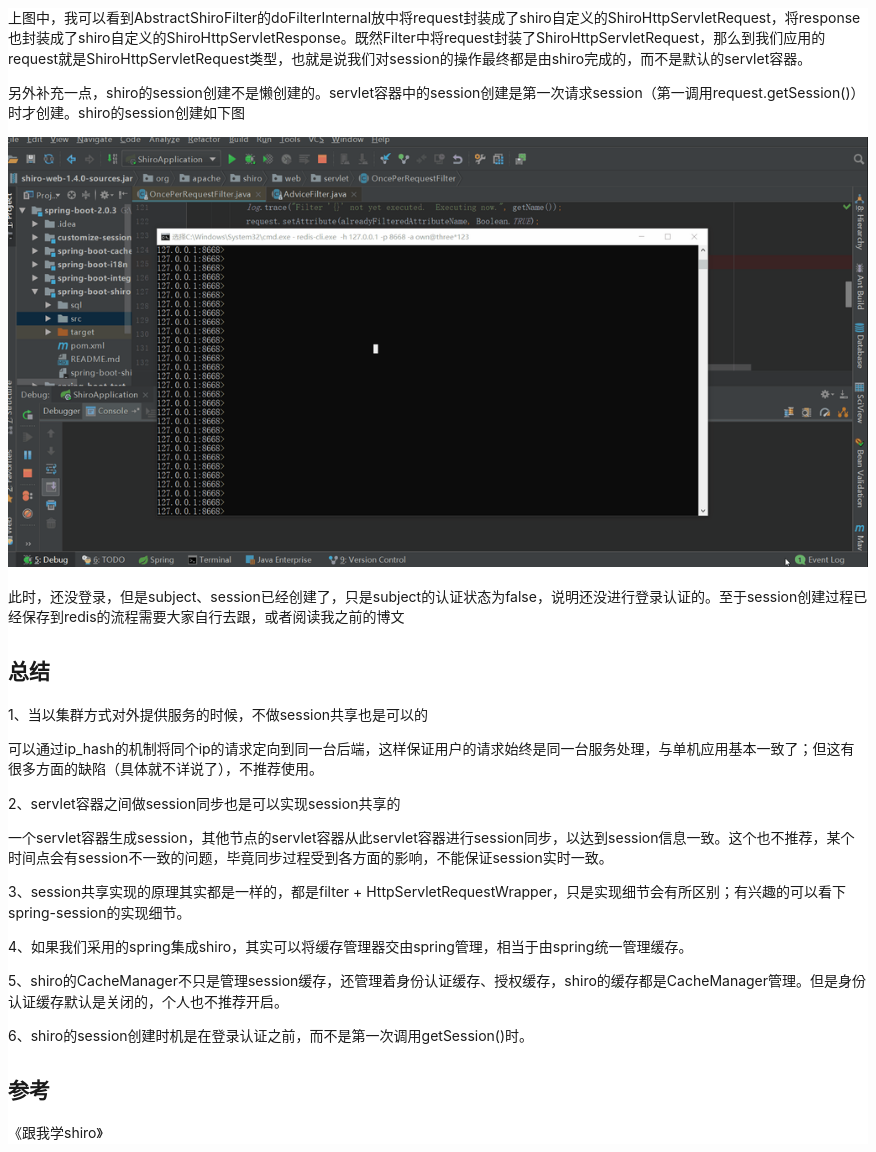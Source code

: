 上图中，我可以看到AbstractShiroFilter的doFilterInternal放中将request封装成了shiro自定义的ShiroHttpServletRequest，将response也封装成了shiro自定义的ShiroHttpServletResponse。既然Filter中将request封装了ShiroHttpServletRequest，那么到我们应用的request就是ShiroHttpServletRequest类型，也就是说我们对session的操作最终都是由shiro完成的，而不是默认的servlet容器。

另外补充一点，shiro的session创建不是懒创建的。servlet容器中的session创建是第一次请求session（第一调用request.getSession()）时才创建。shiro的session创建如下图

![](../md/img/youzhibing/747662-20181029213104156-2024543527.gif)

此时，还没登录，但是subject、session已经创建了，只是subject的认证状态为false，说明还没进行登录认证的。至于session创建过程已经保存到redis的流程需要大家自行去跟，或者阅读我之前的博文

## 总结

1、当以集群方式对外提供服务的时候，不做session共享也是可以的

可以通过ip_hash的机制将同个ip的请求定向到同一台后端，这样保证用户的请求始终是同一台服务处理，与单机应用基本一致了；但这有很多方面的缺陷（具体就不详说了），不推荐使用。

2、servlet容器之间做session同步也是可以实现session共享的

一个servlet容器生成session，其他节点的servlet容器从此servlet容器进行session同步，以达到session信息一致。这个也不推荐，某个时间点会有session不一致的问题，毕竟同步过程受到各方面的影响，不能保证session实时一致。

3、session共享实现的原理其实都是一样的，都是filter +
HttpServletRequestWrapper，只是实现细节会有所区别；有兴趣的可以看下spring-session的实现细节。

4、如果我们采用的spring集成shiro，其实可以将缓存管理器交由spring管理，相当于由spring统一管理缓存。

5、shiro的CacheManager不只是管理session缓存，还管理着身份认证缓存、授权缓存，shiro的缓存都是CacheManager管理。但是身份认证缓存默认是关闭的，个人也不推荐开启。

6、shiro的session创建时机是在登录认证之前，而不是第一次调用getSession()时。

## 参考

《跟我学shiro》

